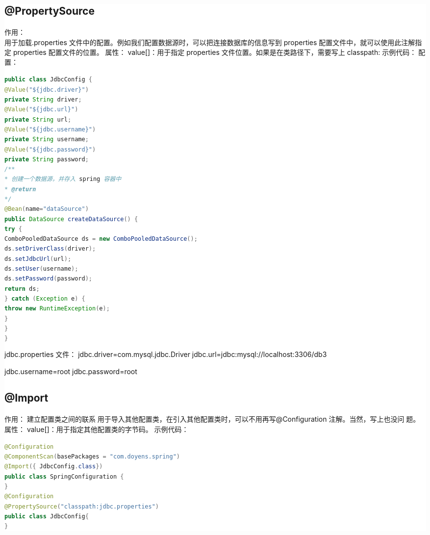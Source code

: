 ## @PropertySource 
作用：  
用于加载.properties 文件中的配置。例如我们配置数据源时，可以把连接数据库的信息写到 
properties 配置文件中，就可以使用此注解指定 properties 配置文件的位置。 
属性： 
value[]：用于指定 properties 文件位置。如果是在类路径下，需要写上 classpath: 
示例代码： 
配置： 
``` Java
public class JdbcConfig { 
@Value("${jdbc.driver}") 
private String driver; 
@Value("${jdbc.url}") 
private String url; 
@Value("${jdbc.username}") 
private String username; 
@Value("${jdbc.password}") 
private String password; 
/** 
* 创建一个数据源，并存入 spring 容器中 
* @return 
*/ 
@Bean(name="dataSource") 
public DataSource createDataSource() { 
try { 
ComboPooledDataSource ds = new ComboPooledDataSource(); 
ds.setDriverClass(driver); 
ds.setJdbcUrl(url); 
ds.setUser(username); 
ds.setPassword(password); 
return ds; 
} catch (Exception e) { 
throw new RuntimeException(e); 
} 
} 
} 
```
jdbc.properties 文件： 
jdbc.driver=com.mysql.jdbc.Driver 
jdbc.url=jdbc:mysql://localhost:3306/db3  
  
jdbc.username=root 
jdbc.password=root 

##  @Import 
作用： 
建立配置类之间的联系
用于导入其他配置类，在引入其他配置类时，可以不用再写@Configuration 注解。当然，写上也没问 
题。 
属性： 
value[]：用于指定其他配置类的字节码。 
示例代码： 
``` Java
@Configuration 
@ComponentScan(basePackages = "com.doyens.spring") 
@Import({ JdbcConfig.class}) 
public class SpringConfiguration { 
} 
@Configuration 
@PropertySource("classpath:jdbc.properties") 
public class JdbcConfig{ 
} 
```